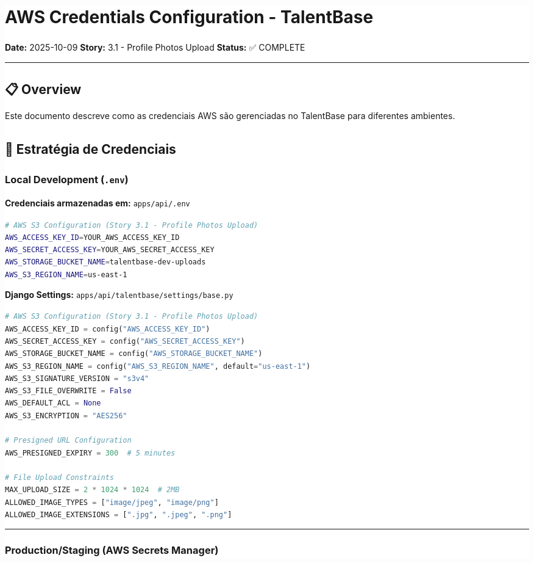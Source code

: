 # AWS Credentials Configuration - TalentBase

**Date:** 2025-10-09
**Story:** 3.1 - Profile Photos Upload
**Status:** ✅ COMPLETE

---

## 📋 Overview

Este documento descreve como as credenciais AWS são gerenciadas no TalentBase para diferentes ambientes.

## 🔑 Estratégia de Credenciais

### Local Development (`.env`)

**Credenciais armazenadas em:** `apps/api/.env`

```bash
# AWS S3 Configuration (Story 3.1 - Profile Photos Upload)
AWS_ACCESS_KEY_ID=YOUR_AWS_ACCESS_KEY_ID
AWS_SECRET_ACCESS_KEY=YOUR_AWS_SECRET_ACCESS_KEY
AWS_STORAGE_BUCKET_NAME=talentbase-dev-uploads
AWS_S3_REGION_NAME=us-east-1
```

**Django Settings:** `apps/api/talentbase/settings/base.py`

```python
# AWS S3 Configuration (Story 3.1 - Profile Photos Upload)
AWS_ACCESS_KEY_ID = config("AWS_ACCESS_KEY_ID")
AWS_SECRET_ACCESS_KEY = config("AWS_SECRET_ACCESS_KEY")
AWS_STORAGE_BUCKET_NAME = config("AWS_STORAGE_BUCKET_NAME")
AWS_S3_REGION_NAME = config("AWS_S3_REGION_NAME", default="us-east-1")
AWS_S3_SIGNATURE_VERSION = "s3v4"
AWS_S3_FILE_OVERWRITE = False
AWS_DEFAULT_ACL = None
AWS_S3_ENCRYPTION = "AES256"

# Presigned URL Configuration
AWS_PRESIGNED_EXPIRY = 300  # 5 minutes

# File Upload Constraints
MAX_UPLOAD_SIZE = 2 * 1024 * 1024  # 2MB
ALLOWED_IMAGE_TYPES = ["image/jpeg", "image/png"]
ALLOWED_IMAGE_EXTENSIONS = [".jpg", ".jpeg", ".png"]
```

---

### Production/Staging (AWS Secrets Manager)
